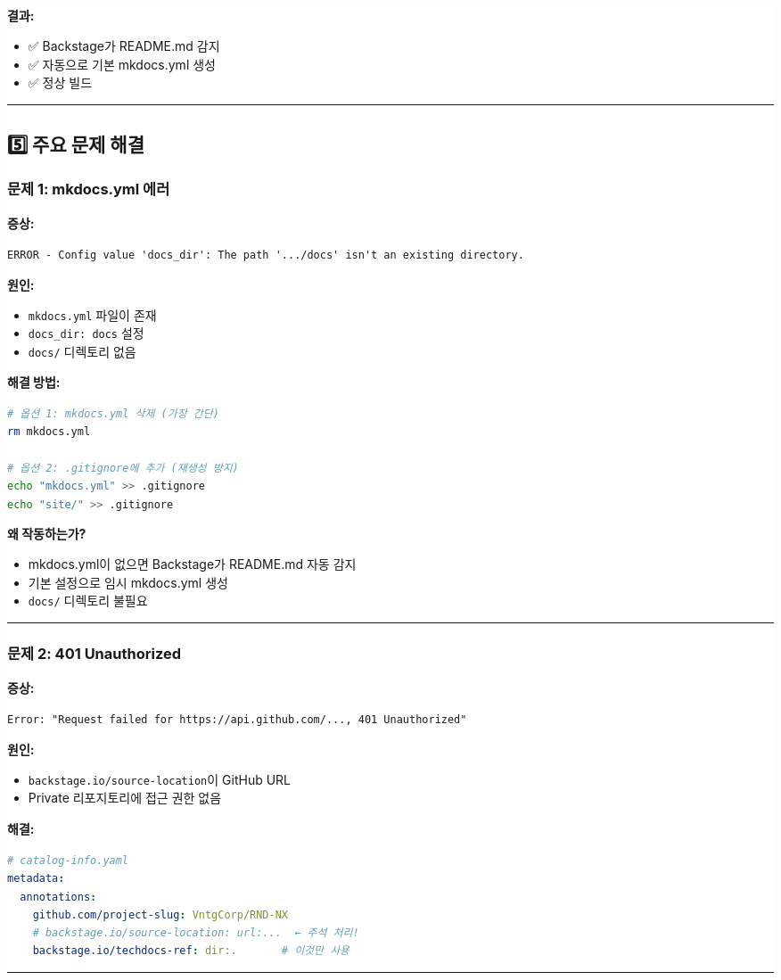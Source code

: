 **결과:**
- ✅ Backstage가 README.md 감지
- ✅ 자동으로 기본 mkdocs.yml 생성
- ✅ 정상 빌드

---

## 5️⃣ 주요 문제 해결

### 문제 1: mkdocs.yml 에러

**증상:**
```
ERROR - Config value 'docs_dir': The path '.../docs' isn't an existing directory.
```

**원인:**
- `mkdocs.yml` 파일이 존재
- `docs_dir: docs` 설정
- `docs/` 디렉토리 없음

**해결 방법:**

```bash
# 옵션 1: mkdocs.yml 삭제 (가장 간단)
rm mkdocs.yml

# 옵션 2: .gitignore에 추가 (재생성 방지)
echo "mkdocs.yml" >> .gitignore
echo "site/" >> .gitignore
```

**왜 작동하는가?**
- mkdocs.yml이 없으면 Backstage가 README.md 자동 감지
- 기본 설정으로 임시 mkdocs.yml 생성
- `docs/` 디렉토리 불필요

---

### 문제 2: 401 Unauthorized

**증상:**
```
Error: "Request failed for https://api.github.com/..., 401 Unauthorized"
```

**원인:**
- `backstage.io/source-location`이 GitHub URL
- Private 리포지토리에 접근 권한 없음

**해결:**
```yaml
# catalog-info.yaml
metadata:
  annotations:
    github.com/project-slug: VntgCorp/RND-NX
    # backstage.io/source-location: url:...  ← 주석 처리!
    backstage.io/techdocs-ref: dir:.       # 이것만 사용
```

---